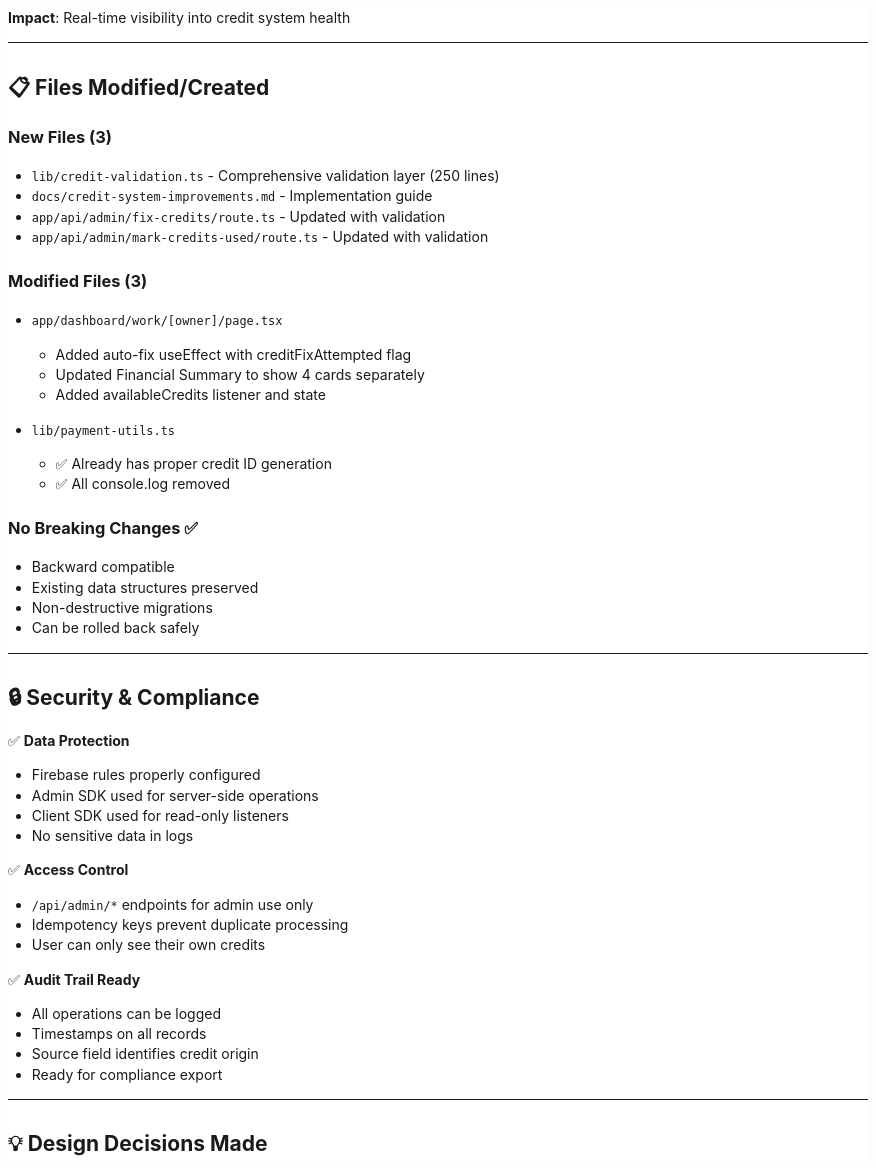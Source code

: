 **Impact**: Real-time visibility into credit system health

---

## 📋 Files Modified/Created

### New Files (3)
- `lib/credit-validation.ts` - Comprehensive validation layer (250 lines)
- `docs/credit-system-improvements.md` - Implementation guide
- `app/api/admin/fix-credits/route.ts` - Updated with validation
- `app/api/admin/mark-credits-used/route.ts` - Updated with validation

### Modified Files (3)
- `app/dashboard/work/[owner]/page.tsx`
  - Added auto-fix useEffect with creditFixAttempted flag
  - Updated Financial Summary to show 4 cards separately
  - Added availableCredits listener and state
  
- `lib/payment-utils.ts`
  - ✅ Already has proper credit ID generation
  - ✅ All console.log removed

### No Breaking Changes ✅
- Backward compatible
- Existing data structures preserved
- Non-destructive migrations
- Can be rolled back safely

---

## 🔒 Security & Compliance

✅ **Data Protection**
- Firebase rules properly configured
- Admin SDK used for server-side operations
- Client SDK used for read-only listeners
- No sensitive data in logs

✅ **Access Control**
- `/api/admin/*` endpoints for admin use only
- Idempotency keys prevent duplicate processing
- User can only see their own credits

✅ **Audit Trail Ready**
- All operations can be logged
- Timestamps on all records
- Source field identifies credit origin
- Ready for compliance export

---

## 💡 Design Decisions Made
